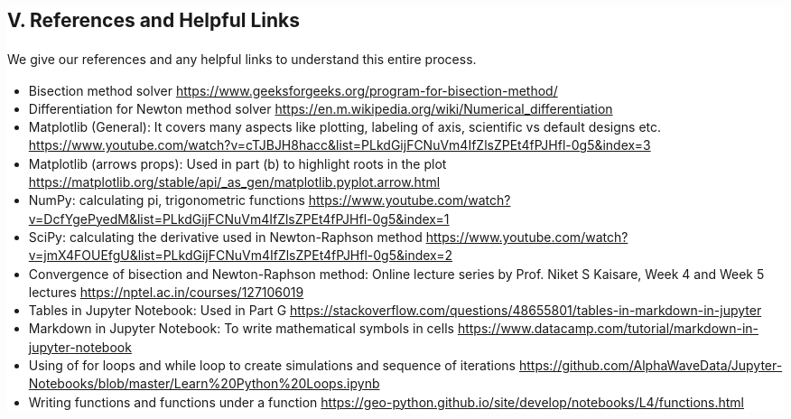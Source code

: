 ## V. References and Helpful Links

We give our references and any helpful links to understand this entire process. 
- Bisection method solver https://www.geeksforgeeks.org/program-for-bisection-method/
- Differentiation for Newton method solver https://en.m.wikipedia.org/wiki/Numerical_differentiation
- Matplotlib (General): It covers many aspects like plotting, labeling of axis, scientific vs default designs etc. https://www.youtube.com/watch?v=cTJBJH8hacc&list=PLkdGijFCNuVm4IfZlsZPEt4fPJHfl-0g5&index=3
- Matplotlib (arrows props): Used in part (b) to highlight roots in the plot https://matplotlib.org/stable/api/_as_gen/matplotlib.pyplot.arrow.html
- NumPy: calculating pi, trigonometric functions https://www.youtube.com/watch?v=DcfYgePyedM&list=PLkdGijFCNuVm4IfZlsZPEt4fPJHfl-0g5&index=1
- SciPy: calculating the derivative used in Newton-Raphson method https://www.youtube.com/watch?v=jmX4FOUEfgU&list=PLkdGijFCNuVm4IfZlsZPEt4fPJHfl-0g5&index=2
- Convergence of bisection and Newton-Raphson method: Online lecture series by Prof. Niket S Kaisare, Week 4 and Week 5 lectures https://nptel.ac.in/courses/127106019
- Tables in Jupyter Notebook: Used in Part G https://stackoverflow.com/questions/48655801/tables-in-markdown-in-jupyter
- Markdown in Jupyter Notebook: To write mathematical symbols in cells https://www.datacamp.com/tutorial/markdown-in-jupyter-notebook
- Using of for loops and while loop to create simulations and sequence of iterations https://github.com/AlphaWaveData/Jupyter-Notebooks/blob/master/Learn%20Python%20Loops.ipynb
- Writing functions and functions under a function https://geo-python.github.io/site/develop/notebooks/L4/functions.html
